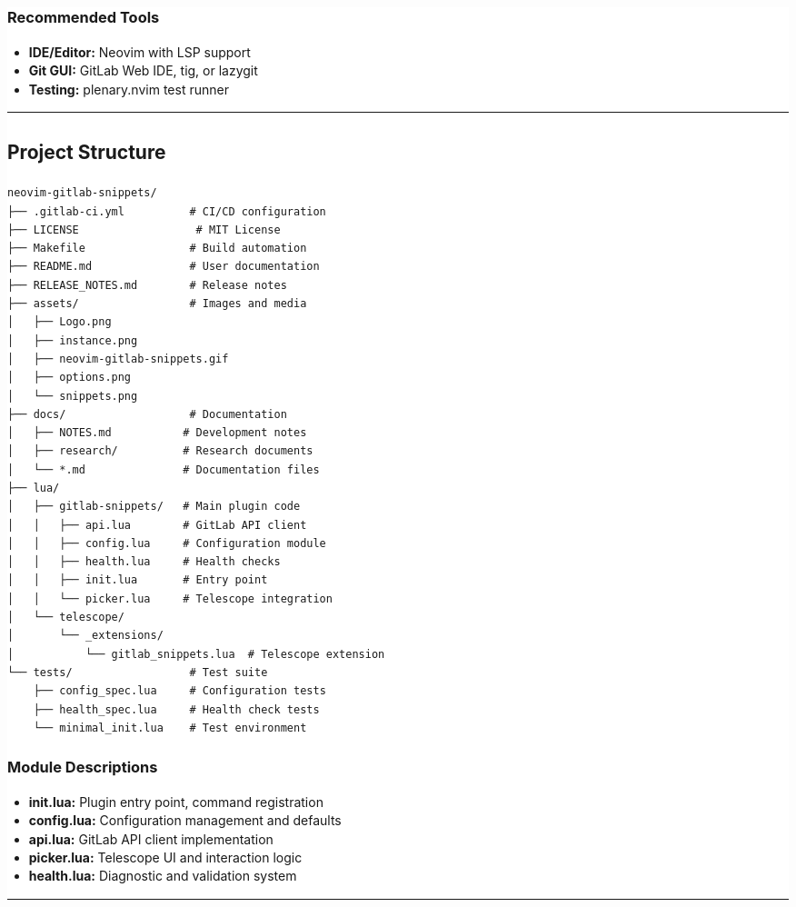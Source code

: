### Recommended Tools

- **IDE/Editor:** Neovim with LSP support
- **Git GUI:** GitLab Web IDE, tig, or lazygit
- **Testing:** plenary.nvim test runner

---

## Project Structure

```
neovim-gitlab-snippets/
├── .gitlab-ci.yml          # CI/CD configuration
├── LICENSE                  # MIT License
├── Makefile                # Build automation
├── README.md               # User documentation
├── RELEASE_NOTES.md        # Release notes
├── assets/                 # Images and media
│   ├── Logo.png
│   ├── instance.png
│   ├── neovim-gitlab-snippets.gif
│   ├── options.png
│   └── snippets.png
├── docs/                   # Documentation
│   ├── NOTES.md           # Development notes
│   ├── research/          # Research documents
│   └── *.md               # Documentation files
├── lua/
│   ├── gitlab-snippets/   # Main plugin code
│   │   ├── api.lua        # GitLab API client
│   │   ├── config.lua     # Configuration module
│   │   ├── health.lua     # Health checks
│   │   ├── init.lua       # Entry point
│   │   └── picker.lua     # Telescope integration
│   └── telescope/
│       └── _extensions/
│           └── gitlab_snippets.lua  # Telescope extension
└── tests/                  # Test suite
    ├── config_spec.lua     # Configuration tests
    ├── health_spec.lua     # Health check tests
    └── minimal_init.lua    # Test environment

```

### Module Descriptions

- **init.lua:** Plugin entry point, command registration
- **config.lua:** Configuration management and defaults
- **api.lua:** GitLab API client implementation
- **picker.lua:** Telescope UI and interaction logic
- **health.lua:** Diagnostic and validation system

---